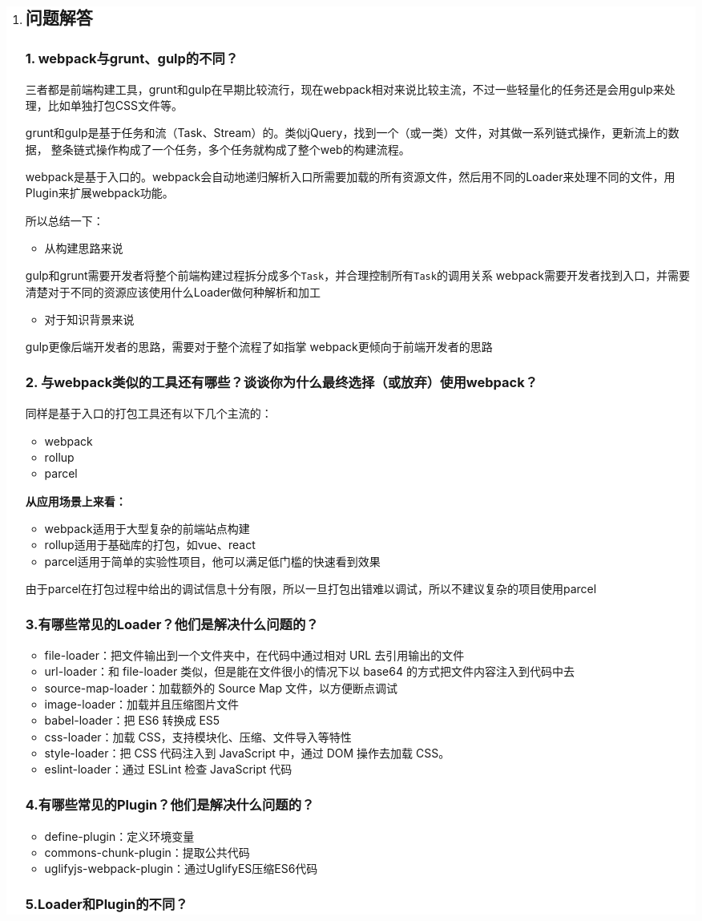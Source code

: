 1. ## 问题解答

   ### 1. webpack与grunt、gulp的不同？

   三者都是前端构建工具，grunt和gulp在早期比较流行，现在webpack相对来说比较主流，不过一些轻量化的任务还是会用gulp来处理，比如单独打包CSS文件等。

   grunt和gulp是基于任务和流（Task、Stream）的。类似jQuery，找到一个（或一类）文件，对其做一系列链式操作，更新流上的数据， 整条链式操作构成了一个任务，多个任务就构成了整个web的构建流程。

   webpack是基于入口的。webpack会自动地递归解析入口所需要加载的所有资源文件，然后用不同的Loader来处理不同的文件，用Plugin来扩展webpack功能。

   所以总结一下：

   - 从构建思路来说

   gulp和grunt需要开发者将整个前端构建过程拆分成多个`Task`，并合理控制所有`Task`的调用关系 webpack需要开发者找到入口，并需要清楚对于不同的资源应该使用什么Loader做何种解析和加工

   - 对于知识背景来说

   gulp更像后端开发者的思路，需要对于整个流程了如指掌 webpack更倾向于前端开发者的思路

   ### 2. 与webpack类似的工具还有哪些？谈谈你为什么最终选择（或放弃）使用webpack？

   同样是基于入口的打包工具还有以下几个主流的：

   - webpack
   - rollup
   - parcel

   **从应用场景上来看：**

   - webpack适用于大型复杂的前端站点构建
   - rollup适用于基础库的打包，如vue、react
   - parcel适用于简单的实验性项目，他可以满足低门槛的快速看到效果

   由于parcel在打包过程中给出的调试信息十分有限，所以一旦打包出错难以调试，所以不建议复杂的项目使用parcel

   ### 3.有哪些常见的Loader？他们是解决什么问题的？

   - file-loader：把文件输出到一个文件夹中，在代码中通过相对 URL 去引用输出的文件
   - url-loader：和 file-loader 类似，但是能在文件很小的情况下以 base64 的方式把文件内容注入到代码中去
   - source-map-loader：加载额外的 Source Map 文件，以方便断点调试
   - image-loader：加载并且压缩图片文件
   - babel-loader：把 ES6 转换成 ES5
   - css-loader：加载 CSS，支持模块化、压缩、文件导入等特性
   - style-loader：把 CSS 代码注入到 JavaScript 中，通过 DOM 操作去加载 CSS。
   - eslint-loader：通过 ESLint 检查 JavaScript 代码

   ### 4.有哪些常见的Plugin？他们是解决什么问题的？

   - define-plugin：定义环境变量
   - commons-chunk-plugin：提取公共代码
   - uglifyjs-webpack-plugin：通过UglifyES压缩ES6代码

   ### 5.Loader和Plugin的不同？

